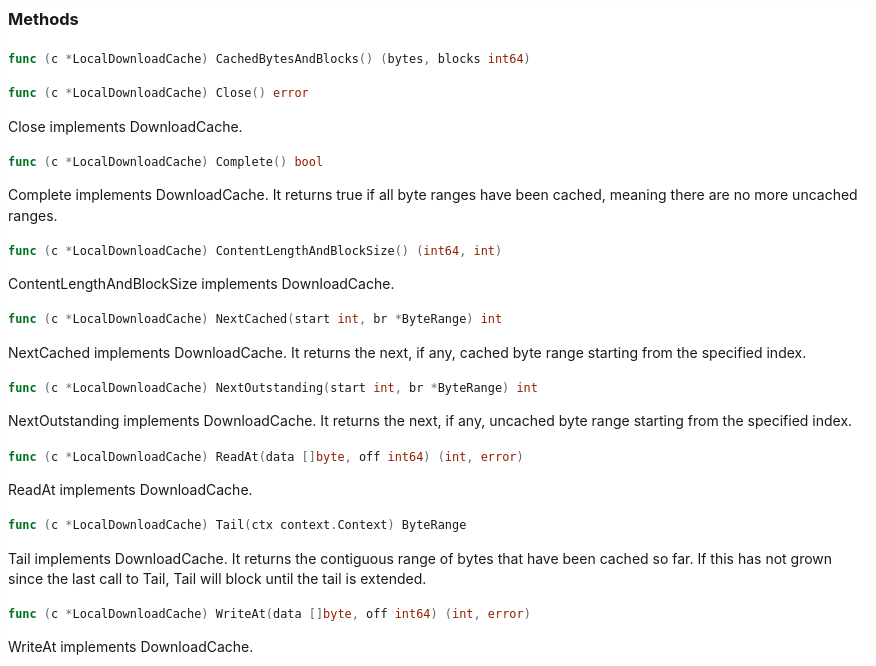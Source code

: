 

### Methods

```go
func (c *LocalDownloadCache) CachedBytesAndBlocks() (bytes, blocks int64)
```


```go
func (c *LocalDownloadCache) Close() error
```
Close implements DownloadCache.


```go
func (c *LocalDownloadCache) Complete() bool
```
Complete implements DownloadCache. It returns true if all byte ranges have
been cached, meaning there are no more uncached ranges.


```go
func (c *LocalDownloadCache) ContentLengthAndBlockSize() (int64, int)
```
ContentLengthAndBlockSize implements DownloadCache.


```go
func (c *LocalDownloadCache) NextCached(start int, br *ByteRange) int
```
NextCached implements DownloadCache. It returns the next, if any, cached
byte range starting from the specified index.


```go
func (c *LocalDownloadCache) NextOutstanding(start int, br *ByteRange) int
```
NextOutstanding implements DownloadCache. It returns the next, if any,
uncached byte range starting from the specified index.


```go
func (c *LocalDownloadCache) ReadAt(data []byte, off int64) (int, error)
```
ReadAt implements DownloadCache.


```go
func (c *LocalDownloadCache) Tail(ctx context.Context) ByteRange
```
Tail implements DownloadCache. It returns the contiguous range of bytes that
have been cached so far. If this has not grown since the last call to Tail,
Tail will block until the tail is extended.


```go
func (c *LocalDownloadCache) WriteAt(data []byte, off int64) (int, error)
```
WriteAt implements DownloadCache.



